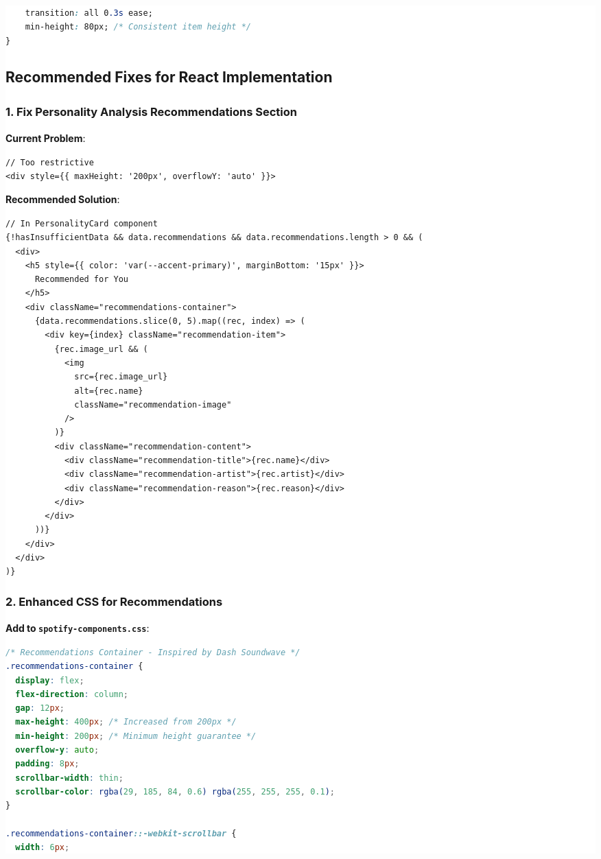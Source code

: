 ```css
    transition: all 0.3s ease;
    min-height: 80px; /* Consistent item height */
}
```

## Recommended Fixes for React Implementation

### 1. Fix Personality Analysis Recommendations Section

**Current Problem**:
```tsx
// Too restrictive
<div style={{ maxHeight: '200px', overflowY: 'auto' }}>
```

**Recommended Solution**:
```tsx
// In PersonalityCard component
{!hasInsufficientData && data.recommendations && data.recommendations.length > 0 && (
  <div>
    <h5 style={{ color: 'var(--accent-primary)', marginBottom: '15px' }}>
      Recommended for You
    </h5>
    <div className="recommendations-container">
      {data.recommendations.slice(0, 5).map((rec, index) => (
        <div key={index} className="recommendation-item">
          {rec.image_url && (
            <img 
              src={rec.image_url} 
              alt={rec.name} 
              className="recommendation-image"
            />
          )}
          <div className="recommendation-content">
            <div className="recommendation-title">{rec.name}</div>
            <div className="recommendation-artist">{rec.artist}</div>
            <div className="recommendation-reason">{rec.reason}</div>
          </div>
        </div>
      ))}
    </div>
  </div>
)}
```

### 2. Enhanced CSS for Recommendations

**Add to `spotify-components.css`**:
```css
/* Recommendations Container - Inspired by Dash Soundwave */
.recommendations-container {
  display: flex;
  flex-direction: column;
  gap: 12px;
  max-height: 400px; /* Increased from 200px */
  min-height: 200px; /* Minimum height guarantee */
  overflow-y: auto;
  padding: 8px;
  scrollbar-width: thin;
  scrollbar-color: rgba(29, 185, 84, 0.6) rgba(255, 255, 255, 0.1);
}

.recommendations-container::-webkit-scrollbar {
  width: 6px;
```